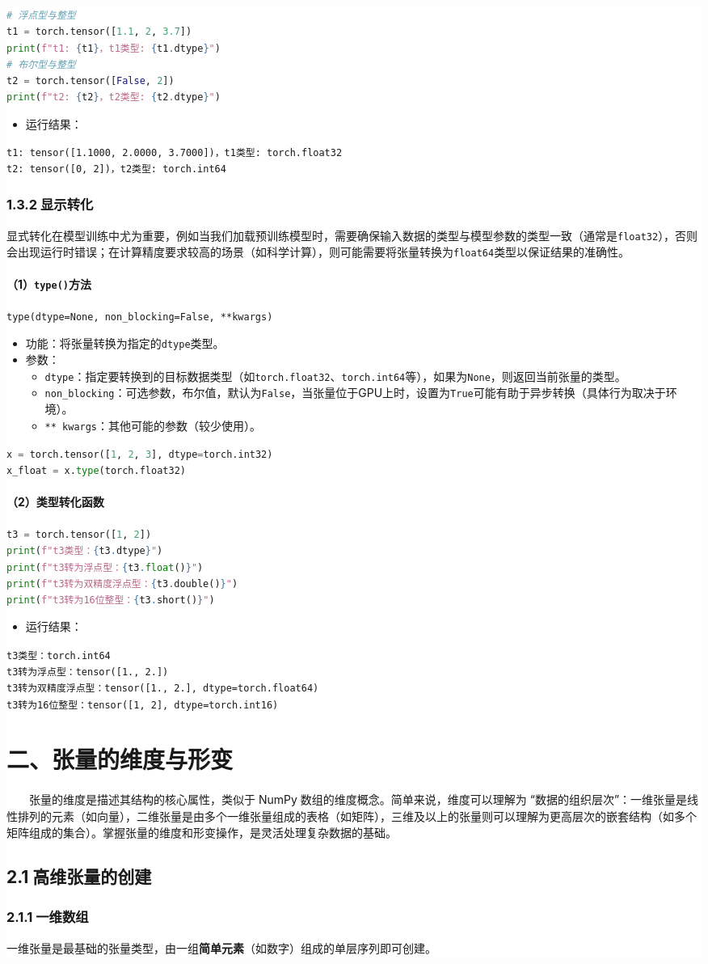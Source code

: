```python
# 浮点型与整型
t1 = torch.tensor([1.1, 2, 3.7])
print(f"t1: {t1}，t1类型: {t1.dtype}")
# 布尔型与整型
t2 = torch.tensor([False, 2])
print(f"t2: {t2}，t2类型: {t2.dtype}")
```
- 运行结果：
```
t1: tensor([1.1000, 2.0000, 3.7000])，t1类型: torch.float32
t2: tensor([0, 2])，t2类型: torch.int64
```
### 1.3.2 显示转化
显式转化在模型训练中尤为重要，例如当我们加载预训练模型时，需要确保输入数据的类型与模型参数的类型一致（通常是`float32`），否则会出现运行时错误；在计算精度要求较高的场景（如科学计算），则可能需要将张量转换为`float64`类型以保证结果的准确性。
#### （1）`type()`方法
`type(dtype=None, non_blocking=False, **kwargs)`
- 功能：将张量转换为指定的`dtype`类型。
- 参数：
  - `dtype`：指定要转换到的目标数据类型（如`torch.float32`、`torch.int64`等），如果为`None`，则返回当前张量的类型。
  - `non_blocking`：可选参数，布尔值，默认为`False`，当张量位于GPU上时，设置为`True`可能有助于异步转换（具体行为取决于环境）。
  - `** kwargs`：其他可能的参数（较少使用）。

```python
x = torch.tensor([1, 2, 3], dtype=torch.int32)
x_float = x.type(torch.float32)
```
#### （2）类型转化函数

```python
t3 = torch.tensor([1, 2])
print(f"t3类型：{t3.dtype}")
print(f"t3转为浮点型：{t3.float()}")
print(f"t3转为双精度浮点型：{t3.double()}")
print(f"t3转为16位整型：{t3.short()}")
```
- 运行结果：
```
t3类型：torch.int64
t3转为浮点型：tensor([1., 2.])
t3转为双精度浮点型：tensor([1., 2.], dtype=torch.float64)
t3转为16位整型：tensor([1, 2], dtype=torch.int16)
```
# 二、张量的维度与形变
&emsp;&emsp;张量的维度是描述其结构的核心属性，类似于 NumPy 数组的维度概念。简单来说，维度可以理解为 “数据的组织层次”：一维张量是线性排列的元素（如向量），二维张量是由多个一维张量组成的表格（如矩阵），三维及以上的张量则可以理解为更高层次的嵌套结构（如多个矩阵组成的集合）。掌握张量的维度和形变操作，是灵活处理复杂数据的基础。
## 2.1 高维张量的创建
### 2.1.1 一维数组
一维张量是最基础的张量类型，由一组**简单元素**（如数字）组成的单层序列即可创建。
